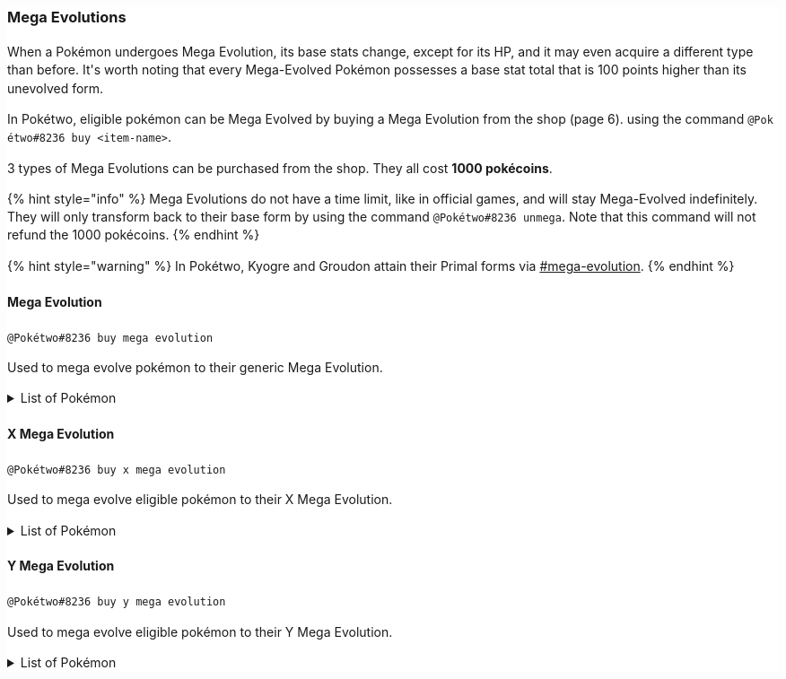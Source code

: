### Mega Evolutions

When a Pokémon undergoes Mega Evolution, its base stats change, except for its HP, and it may even acquire a different type than before. It's worth noting that every Mega-Evolved Pokémon possesses a base stat total that is 100 points higher than its unevolved form.

In Pokétwo, eligible pokémon can be Mega Evolved by buying a Mega Evolution from the shop (page 6). using the command `@​Pokétwo#8236 buy <item-name>`.

3 types of Mega Evolutions can be purchased from the shop. They all cost **1000 pokécoins**.

{% hint style="info" %}
Mega Evolutions do not have a time limit, like in official games, and will stay Mega-Evolved indefinitely. They will only transform back to their base form by using the command `@​Pokétwo#8236 unmega`. Note that this command will not refund the 1000 pokécoins.
{% endhint %}

{% hint style="warning" %}
In Pokétwo, Kyogre and Groudon attain their Primal forms via [#mega-evolution](evolutions-and-forms.md#mega-evolution "mention").
{% endhint %}

#### Mega Evolution

`@​Pokétwo#8236 buy mega evolution`

Used to mega evolve pokémon to their generic Mega Evolution.

<details><summary>List of Pokémon</summary></details>

#### X Mega Evolution

`@​Pokétwo#8236 buy x mega evolution`

Used to mega evolve eligible pokémon to their X Mega Evolution.

<details><summary>List of Pokémon</summary></details>

#### Y Mega Evolution

`@​Pokétwo#8236 buy y mega evolution`

Used to mega evolve eligible pokémon to their Y Mega Evolution.

<details><summary>List of Pokémon</summary></details>
